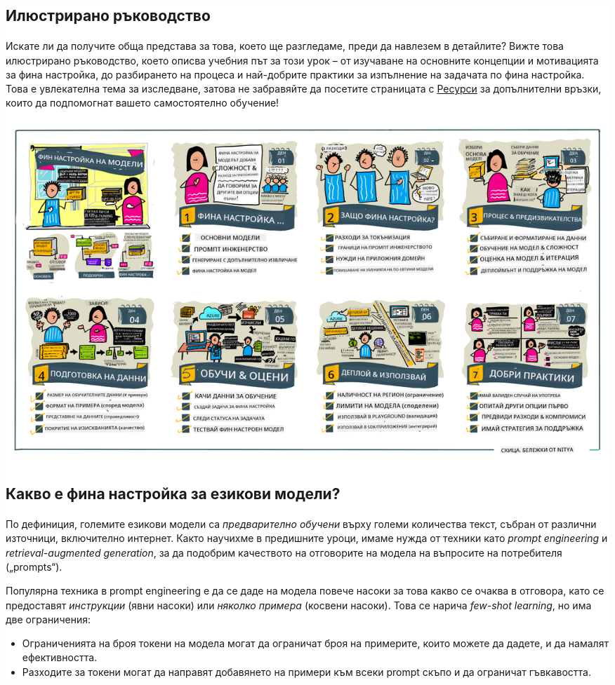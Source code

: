 ## Илюстрирано ръководство

Искате ли да получите обща представа за това, което ще разгледаме, преди да навлезем в детайлите? Вижте това илюстрирано ръководство, което описва учебния път за този урок – от изучаване на основните концепции и мотивацията за фина настройка, до разбирането на процеса и най-добрите практики за изпълнение на задачата по фина настройка. Това е увлекателна тема за изследване, затова не забравяйте да посетите страницата с [Ресурси](./RESOURCES.md?WT.mc_id=academic-105485-koreyst) за допълнителни връзки, които да подпомогнат вашето самостоятелно обучение!

![Илюстрирано ръководство за фина настройка на езикови модели](../../../translated_images/18-fine-tuning-sketchnote.11b21f9ec8a703467a120cb79a28b5ac1effc8d8d9d5b31bbbac6b8640432e14.bg.png)

## Какво е фина настройка за езикови модели?

По дефиниция, големите езикови модели са _предварително обучени_ върху големи количества текст, събран от различни източници, включително интернет. Както научихме в предишните уроци, имаме нужда от техники като _prompt engineering_ и _retrieval-augmented generation_, за да подобрим качеството на отговорите на модела на въпросите на потребителя („prompts“).

Популярна техника в prompt engineering е да се даде на модела повече насоки за това какво се очаква в отговора, като се предоставят _инструкции_ (явни насоки) или _няколко примера_ (косвени насоки). Това се нарича _few-shot learning_, но има две ограничения:

- Ограниченията на броя токени на модела могат да ограничат броя на примерите, които можете да дадете, и да намалят ефективността.
- Разходите за токени могат да направят добавянето на примери към всеки prompt скъпо и да ограничат гъвкавостта.
